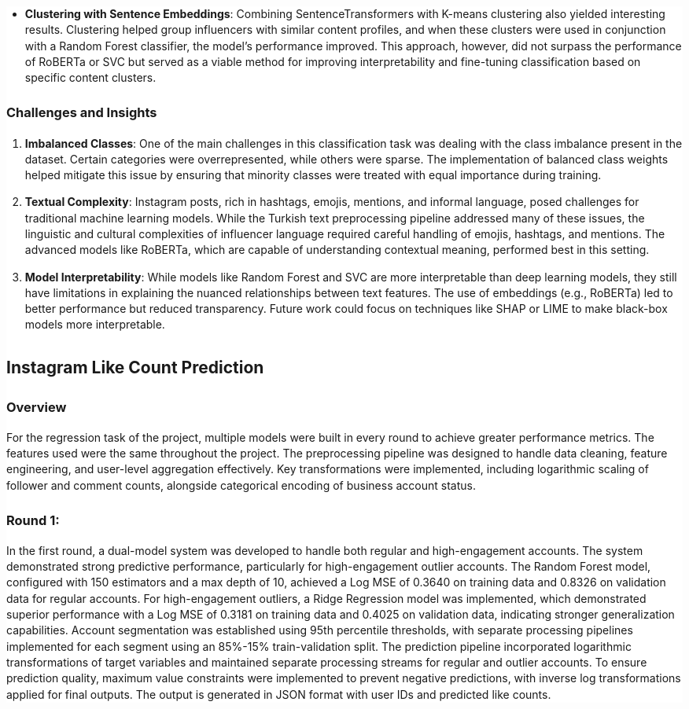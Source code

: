 - **Clustering with Sentence Embeddings**:
  Combining SentenceTransformers with K-means clustering also yielded interesting results. Clustering helped group influencers with similar content profiles, and when these clusters were used in conjunction with a Random Forest classifier, the model’s performance improved. This approach, however, did not surpass the performance of RoBERTa or SVC but served as a viable method for improving interpretability and fine-tuning classification based on specific content clusters.

### Challenges and Insights

1. **Imbalanced Classes**: 
   One of the main challenges in this classification task was dealing with the class imbalance present in the dataset. Certain categories were overrepresented, while others were sparse. The implementation of balanced class weights helped mitigate this issue by ensuring that minority classes were treated with equal importance during training.

2. **Textual Complexity**:
   Instagram posts, rich in hashtags, emojis, mentions, and informal language, posed challenges for traditional machine learning models. While the Turkish text preprocessing pipeline addressed many of these issues, the linguistic and cultural complexities of influencer language required careful handling of emojis, hashtags, and mentions. The advanced models like RoBERTa, which are capable of understanding contextual meaning, performed best in this setting.

3. **Model Interpretability**: 
   While models like Random Forest and SVC are more interpretable than deep learning models, they still have limitations in explaining the nuanced relationships between text features. The use of embeddings (e.g., RoBERTa) led to better performance but reduced transparency. Future work could focus on techniques like SHAP or LIME to make black-box models more interpretable.




## Instagram Like Count Prediction

### Overview

For the regression task of the project, multiple models were built in every round to achieve greater performance metrics. The features used were the same throughout the project. The preprocessing pipeline was designed to handle data cleaning, feature engineering, and user-level aggregation effectively. Key transformations were implemented, including logarithmic scaling of follower and comment counts, alongside categorical encoding of business account status.

### Round 1:
In the first round, a dual-model system was developed to handle both regular and high-engagement accounts. The system demonstrated strong predictive performance, particularly for high-engagement outlier accounts. The Random Forest model, configured with 150 estimators and a max depth of 10, achieved a Log MSE of 0.3640 on training data and 0.8326 on validation data for regular accounts. For high-engagement outliers, a Ridge Regression model was implemented, which demonstrated superior performance with a Log MSE of 0.3181 on training data and 0.4025 on validation data, indicating stronger generalization capabilities. Account segmentation was established using 95th percentile thresholds, with separate processing pipelines implemented for each segment using an 85%-15% train-validation split. The prediction pipeline incorporated logarithmic transformations of target variables and maintained separate processing streams for regular and outlier accounts. To ensure prediction quality, maximum value constraints were implemented to prevent negative predictions, with inverse log transformations applied for final outputs. The output is generated in JSON format with user IDs and predicted like counts.
